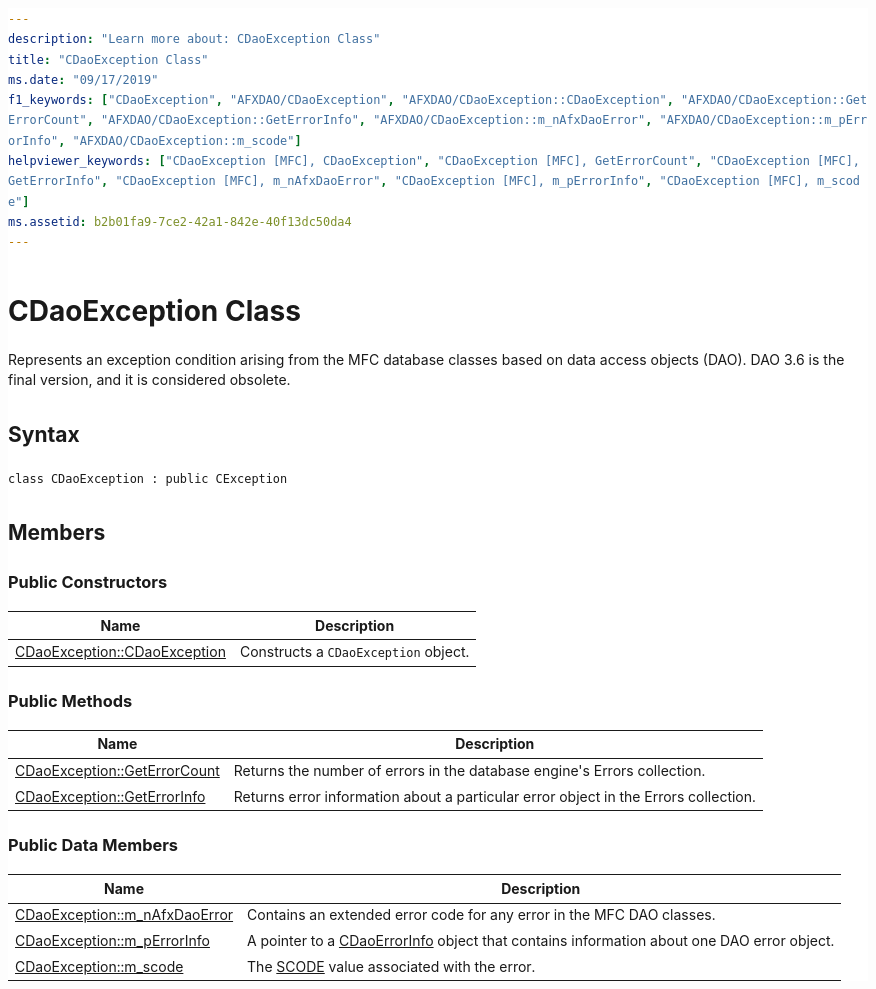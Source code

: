 ```yaml
---
description: "Learn more about: CDaoException Class"
title: "CDaoException Class"
ms.date: "09/17/2019"
f1_keywords: ["CDaoException", "AFXDAO/CDaoException", "AFXDAO/CDaoException::CDaoException", "AFXDAO/CDaoException::GetErrorCount", "AFXDAO/CDaoException::GetErrorInfo", "AFXDAO/CDaoException::m_nAfxDaoError", "AFXDAO/CDaoException::m_pErrorInfo", "AFXDAO/CDaoException::m_scode"]
helpviewer_keywords: ["CDaoException [MFC], CDaoException", "CDaoException [MFC], GetErrorCount", "CDaoException [MFC], GetErrorInfo", "CDaoException [MFC], m_nAfxDaoError", "CDaoException [MFC], m_pErrorInfo", "CDaoException [MFC], m_scode"]
ms.assetid: b2b01fa9-7ce2-42a1-842e-40f13dc50da4
---
```

# CDaoException Class

Represents an exception condition arising from the MFC database classes based on data access objects (DAO). DAO 3.6 is the final version, and it is considered obsolete.

## Syntax

```
class CDaoException : public CException
```

## Members

### Public Constructors

|Name|Description|
|----------|-----------------|
|[CDaoException::CDaoException](#cdaoexception)|Constructs a `CDaoException` object.|

### Public Methods

|Name|Description|
|----------|-----------------|
|[CDaoException::GetErrorCount](#geterrorcount)|Returns the number of errors in the database engine's Errors collection.|
|[CDaoException::GetErrorInfo](#geterrorinfo)|Returns error information about a particular error object in the Errors collection.|

### Public Data Members

|Name|Description|
|----------|-----------------|
|[CDaoException::m_nAfxDaoError](#m_nafxdaoerror)|Contains an extended error code for any error in the MFC DAO classes.|
|[CDaoException::m_pErrorInfo](#m_perrorinfo)|A pointer to a [CDaoErrorInfo](../../mfc/reference/cdaoerrorinfo-structure.md) object that contains information about one DAO error object.|
|[CDaoException::m_scode](#m_scode)|The [SCODE](#m_scode) value associated with the error.|

